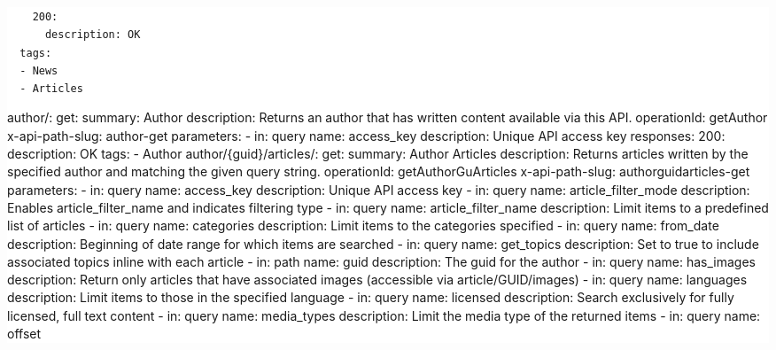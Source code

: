         200:
          description: OK
      tags:
      - News
      - Articles
  author/:
    get:
      summary: Author
      description: Returns an author that has written content available via this API.
      operationId: getAuthor
      x-api-path-slug: author-get
      parameters:
      - in: query
        name: access_key
        description: Unique API access key
      responses:
        200:
          description: OK
      tags:
      - Author
  author/{guid}/articles/:
    get:
      summary: Author Articles
      description: Returns articles written by the specified author and matching the
        given query string.
      operationId: getAuthorGuArticles
      x-api-path-slug: authorguidarticles-get
      parameters:
      - in: query
        name: access_key
        description: Unique API access key
      - in: query
        name: article_filter_mode
        description: Enables article_filter_name and indicates filtering type
      - in: query
        name: article_filter_name
        description: Limit items to a predefined list of articles
      - in: query
        name: categories
        description: Limit items to the categories specified
      - in: query
        name: from_date
        description: Beginning of date range for which items are searched
      - in: query
        name: get_topics
        description: Set to true to include associated topics inline with each article
      - in: path
        name: guid
        description: The guid for the author
      - in: query
        name: has_images
        description: Return only articles that have associated images (accessible
          via article/GUID/images)
      - in: query
        name: languages
        description: Limit items to those in the specified language
      - in: query
        name: licensed
        description: Search exclusively for fully licensed, full text content
      - in: query
        name: media_types
        description: Limit the media type of the returned items
      - in: query
        name: offset